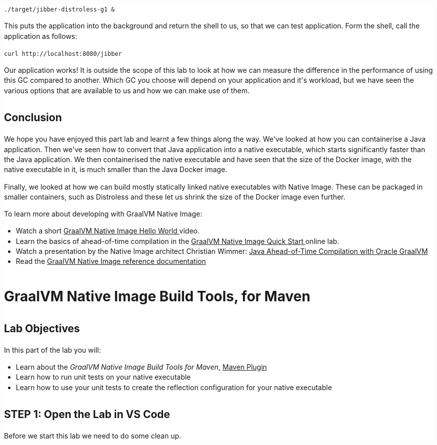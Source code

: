 ```shell
./target/jibber-distroless-g1 &
```

This puts the application into the background and return the shell to us, so that we can test application. Form the shell, call the application as follows:

```shell
curl http://localhost:8080/jibber
```

Our application works! It is outside the scope of this lab to look at how we can measure the difference in the performance of using this GC compared to another. Which GC you choose will depend on your application and it's workload, but we have seen the various options that are available to us and how we can make use of them.

## Conclusion

We hope you have enjoyed this part lab and learnt a few things along the way. We've looked at how you can containerise a Java application. Then we've seen how to convert that Java application into a native executable, which starts significantly faster than the Java application. We then containerised the native executable and have seen that the size of the Docker image, with the native executable in it, is much smaller than the Java Docker image.

Finally, we looked at how we can build mostly statically linked native executables with Native Image. These can be packaged in smaller containers, such as Distroless and these let us shrink the size of the Docker image even further.

To learn more about developing with GraalVM Native Image:

- Watch a short [GraalVM Native Image Hello World ](https://youtu.be/UWxiO78Pev8) video.
- Learn the basics of ahead-of-time compilation in the [GraalVM Native Image Quick Start ](https://luna.oracle.com/lab/47dafec8-4095-4fba-8313-dad43a64dee4) online lab.
- Watch a presentation by the Native Image architect Christian Wimmer: [Java Ahead-of-Time Compilation with Oracle GraalVM ](https://youtu.be/KPV2OdQTrI8)
- Read the [GraalVM Native Image reference documentation ](https://docs.oracle.com/en/graalvm/enterprise/22/docs/reference-manual/native-image/)

# GraalVM Native Image Build Tools, for Maven

## Lab Objectives

In this part of the lab you will:

- Learn about the *GraalVM Native Image Build Tools for Maven*, [Maven Plugin ](https://graalvm.github.io/native-build-tools/latest/index.html)
- Learn how to run unit tests on your native executable
- Learn how to use your unit tests to create the reflection configuration for your native executable

## **STEP 1**: Open the Lab in VS Code

Before we start this lab we need to do some clean up.
